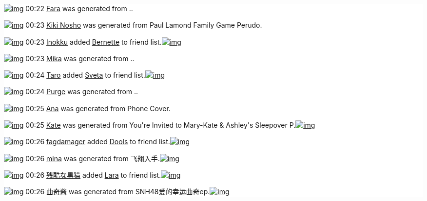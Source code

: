 [![img](http://img571.imageshack.us/img571/9349/c9ud.png)](http://www.barcodekanojo.com/kanojo/2843882/Fara) 00:22 [Fara](http://www.barcodekanojo.com/kanojo/2843882/Fara) was generated from ..

[![img](http://img21.imageshack.us/img21/9052/mb0k.png)](http://www.barcodekanojo.com/kanojo/2843883/Kiki%20Nosho) 00:23 [Kiki Nosho](http://www.barcodekanojo.com/kanojo/2843883/Kiki%20Nosho) was generated from Paul Lamond Family Game Perudo.

[![img](http://img30.imageshack.us/img30/3018/h0lk.jpg)](http://www.barcodekanojo.com/user/420260/Inokku) 00:23 [Inokku](http://www.barcodekanojo.com/user/420260/Inokku) added [Bernette](http://www.barcodekanojo.com/kanojo/2772090/Bernette) to friend list.[![img](http://img706.imageshack.us/img706/8071/j0lc.png)](http://www.barcodekanojo.com/kanojo/2772090/Bernette) 

[![img](http://img850.imageshack.us/img850/7859/bb4g.png)](http://www.barcodekanojo.com/kanojo/2843884/Mika) 00:23 [Mika](http://www.barcodekanojo.com/kanojo/2843884/Mika) was generated from ..

[![img](http://img833.imageshack.us/img833/901/qnrf.jpg)](http://www.barcodekanojo.com/user/444165/Taro) 00:24 [Taro](http://www.barcodekanojo.com/user/444165/Taro) added [Sveta](http://www.barcodekanojo.com/kanojo/967592/Sveta) to friend list.[![img](http://img607.imageshack.us/img607/3976/i17a.png)](http://www.barcodekanojo.com/kanojo/967592/Sveta) 

[![img](http://img32.imageshack.us/img32/6198/kzrw.png)](http://www.barcodekanojo.com/kanojo/2843885/Purge) 00:24 [Purge](http://www.barcodekanojo.com/kanojo/2843885/Purge) was generated from ..

[![img](http://img850.imageshack.us/img850/7100/s08b.png)](http://www.barcodekanojo.com/kanojo/2843886/Ana) 00:25 [Ana](http://www.barcodekanojo.com/kanojo/2843886/Ana) was generated from Phone Cover.

[![img](http://img59.imageshack.us/img59/6559/ovdq.png)](http://www.barcodekanojo.com/kanojo/2843887/Kate) 00:25 [Kate](http://www.barcodekanojo.com/kanojo/2843887/Kate) was generated from You're Invited to Mary-Kate &amp; Ashley's Sleepover P.[![img](http://img834.imageshack.us/img834/2667/6dxc.jpg)](http://www.barcodekanojo.com/product_images/barcode/5439250/1394724259/50x50xYou,P27re,P20Invited,P20to,P20Mary-Kate,P20,P26,P20Ashley,P27s,P20Sleepover,P20P.jpg,qw=88,ah=88.pagespeed.ic.k1-2-tmqJ1.jpg) 

[![img](http://img18.imageshack.us/img18/3200/9ybl.jpg)](http://www.barcodekanojo.com/user/443690/fagdamager) 00:26 [fagdamager](http://www.barcodekanojo.com/user/443690/fagdamager) added [Dools](http://www.barcodekanojo.com/kanojo/2750667/Dools) to friend list.[![img](http://img842.imageshack.us/img842/72/x5q5.png)](http://www.barcodekanojo.com/kanojo/2750667/Dools) 

[![img](http://img89.imageshack.us/img89/2370/l0a1.png)](http://www.barcodekanojo.com/kanojo/2843888/mina) 00:26 [mina](http://www.barcodekanojo.com/kanojo/2843888/mina) was generated from 飞翔入手.[![img](http://img543.imageshack.us/img543/6083/wmve.jpg)](http://www.barcodekanojo.com/product_images/barcode/5439252/1394724324/50x50x,PE9,PA3,P9E,PE7,PBF,P94,PE5,P85,PA5,PE6,P89,P8B.jpg,qw=88,ah=88.pagespeed.ic.2PSWOZL5QP.jpg) 

[![img](http://img21.imageshack.us/img21/2050/xxjx.jpg)](http://www.barcodekanojo.com/user/315707/%E6%AE%8B%E9%85%B7%E3%81%AA%E9%BB%92%E7%8C%AB) 00:26 [残酷な黒猫](http://www.barcodekanojo.com/user/315707/%E6%AE%8B%E9%85%B7%E3%81%AA%E9%BB%92%E7%8C%AB) added [Lara](http://www.barcodekanojo.com/kanojo/2129690/Lara) to friend list.[![img](http://img22.imageshack.us/img22/8486/6lyg.png)](http://www.barcodekanojo.com/kanojo/2129690/Lara) 

[![img](http://img802.imageshack.us/img802/599/dm6s.png)](http://www.barcodekanojo.com/kanojo/2843889/%E6%9B%B2%E5%A5%87%E9%85%B1) 00:26 [曲奇酱](http://www.barcodekanojo.com/kanojo/2843889/%E6%9B%B2%E5%A5%87%E9%85%B1) was generated from SNH48爱的幸运曲奇ep.[![img](http://img843.imageshack.us/img843/5933/gnvk.jpg)](http://www.barcodekanojo.com/product_images/barcode/5439254/1394724388/50x50xSNH48,PE7,P88,PB1,PE7,P9A,P84,PE5,PB9,PB8,PE8,PBF,P90,PE6,P9B,PB2,PE5,PA5,P87ep.jpg,qw=88,ah=88.pagespeed.ic.zPmdEWdxz_.jpg) 
